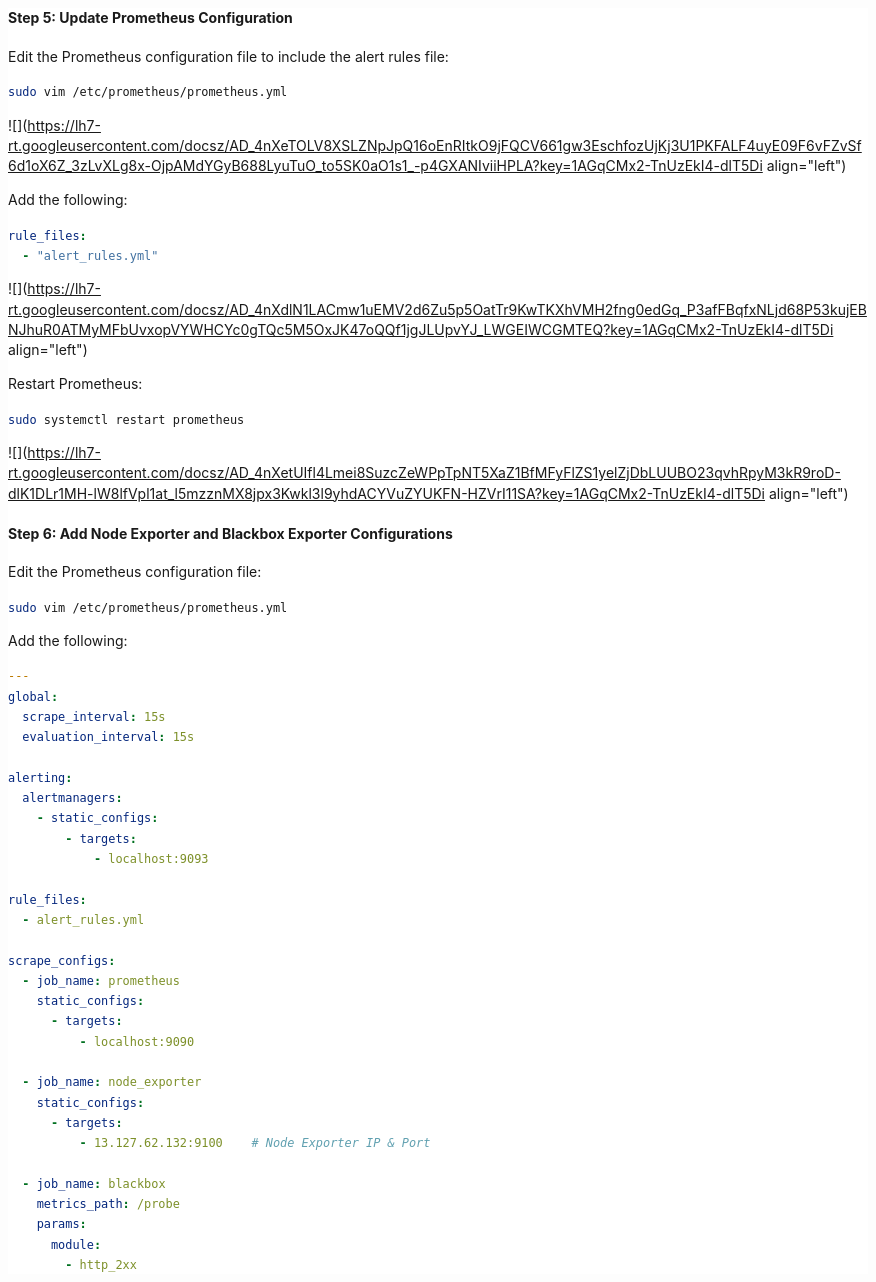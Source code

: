 #### Step 5: Update Prometheus Configuration

Edit the Prometheus configuration file to include the alert rules file:

```bash
sudo vim /etc/prometheus/prometheus.yml
```

![](https://lh7-rt.googleusercontent.com/docsz/AD_4nXeTOLV8XSLZNpJpQ16oEnRItkO9jFQCV661gw3EschfozUjKj3U1PKFALF4uyE09F6vFZvSf6d1oX6Z_3zLvXLg8x-OjpAMdYGyB688LyuTuO_to5SK0aO1s1_-p4GXANIviiHPLA?key=1AGqCMx2-TnUzEkI4-dlT5Di align="left")

Add the following:

```yaml
rule_files:
  - "alert_rules.yml"
```

![](https://lh7-rt.googleusercontent.com/docsz/AD_4nXdlN1LACmw1uEMV2d6Zu5p5OatTr9KwTKXhVMH2fng0edGq_P3afFBqfxNLjd68P53kujEBNJhuR0ATMyMFbUvxopVYWHCYc0gTQc5M5OxJK47oQQf1jgJLUpvYJ_LWGEIWCGMTEQ?key=1AGqCMx2-TnUzEkI4-dlT5Di align="left")

Restart Prometheus:

```bash
sudo systemctl restart prometheus
```

![](https://lh7-rt.googleusercontent.com/docsz/AD_4nXetUIfl4Lmei8SuzcZeWPpTpNT5XaZ1BfMFyFlZS1yelZjDbLUUBO23qvhRpyM3kR9roD-dlK1DLr1MH-lW8lfVpl1at_l5mzznMX8jpx3Kwkl3l9yhdACYVuZYUKFN-HZVrI11SA?key=1AGqCMx2-TnUzEkI4-dlT5Di align="left")

#### Step 6: Add Node Exporter and Blackbox Exporter Configurations

Edit the Prometheus configuration file:

```bash
sudo vim /etc/prometheus/prometheus.yml
```

Add the following:

```yaml
---
global:
  scrape_interval: 15s
  evaluation_interval: 15s

alerting:
  alertmanagers:
    - static_configs:
        - targets:
            - localhost:9093

rule_files:
  - alert_rules.yml

scrape_configs:
  - job_name: prometheus
    static_configs:
      - targets:
          - localhost:9090

  - job_name: node_exporter
    static_configs:
      - targets:
          - 13.127.62.132:9100    # Node Exporter IP & Port

  - job_name: blackbox
    metrics_path: /probe
    params:
      module:
        - http_2xx
```